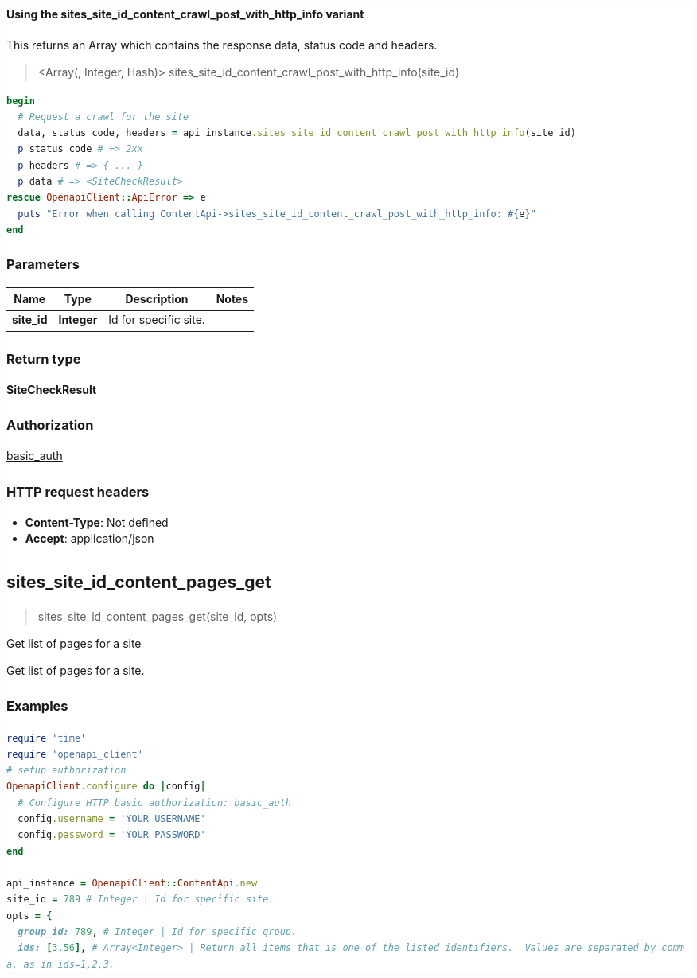 #### Using the sites_site_id_content_crawl_post_with_http_info variant

This returns an Array which contains the response data, status code and headers.

> <Array(<SiteCheckResult>, Integer, Hash)> sites_site_id_content_crawl_post_with_http_info(site_id)

```ruby
begin
  # Request a crawl for the site
  data, status_code, headers = api_instance.sites_site_id_content_crawl_post_with_http_info(site_id)
  p status_code # => 2xx
  p headers # => { ... }
  p data # => <SiteCheckResult>
rescue OpenapiClient::ApiError => e
  puts "Error when calling ContentApi->sites_site_id_content_crawl_post_with_http_info: #{e}"
end
```

### Parameters

| Name | Type | Description | Notes |
| ---- | ---- | ----------- | ----- |
| **site_id** | **Integer** | Id for specific site. |  |

### Return type

[**SiteCheckResult**](SiteCheckResult.md)

### Authorization

[basic_auth](../README.md#basic_auth)

### HTTP request headers

- **Content-Type**: Not defined
- **Accept**: application/json


## sites_site_id_content_pages_get

> <PageApiList> sites_site_id_content_pages_get(site_id, opts)

Get list of pages for a site

Get list of pages for a site.

### Examples

```ruby
require 'time'
require 'openapi_client'
# setup authorization
OpenapiClient.configure do |config|
  # Configure HTTP basic authorization: basic_auth
  config.username = 'YOUR USERNAME'
  config.password = 'YOUR PASSWORD'
end

api_instance = OpenapiClient::ContentApi.new
site_id = 789 # Integer | Id for specific site.
opts = {
  group_id: 789, # Integer | Id for specific group.
  ids: [3.56], # Array<Integer> | Return all items that is one of the listed identifiers.  Values are separated by comma, as in ids=1,2,3.
```